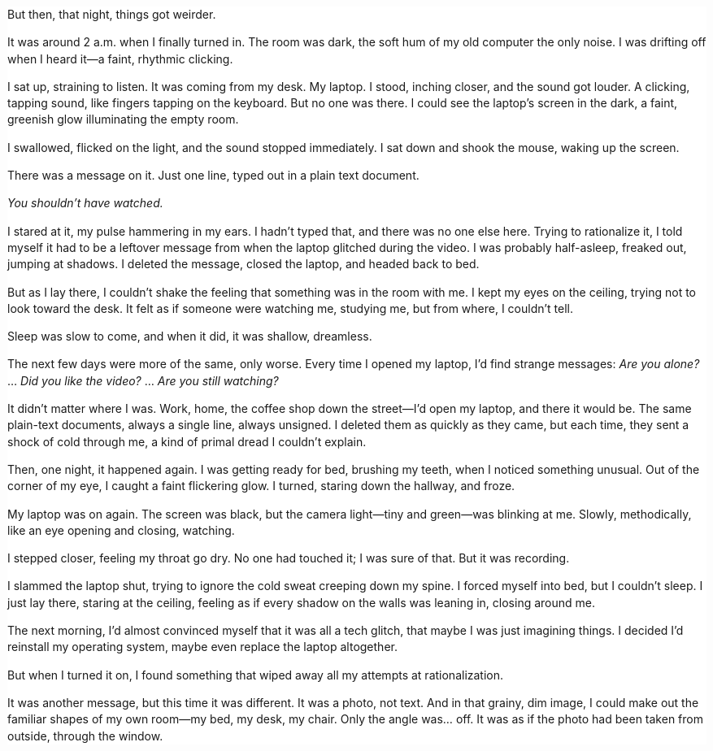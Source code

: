But then, that night, things got weirder.

It was around 2 a.m. when I finally turned in. The room was dark, the soft hum of my old computer the only noise. I was drifting off when I heard it—a faint, rhythmic clicking.

I sat up, straining to listen. It was coming from my desk. My laptop. I stood, inching closer, and the sound got louder. A clicking, tapping sound, like fingers tapping on the keyboard. But no one was there. I could see the laptop’s screen in the dark, a faint, greenish glow illuminating the empty room.

I swallowed, flicked on the light, and the sound stopped immediately. I sat down and shook the mouse, waking up the screen.

There was a message on it. Just one line, typed out in a plain text document.

*You shouldn’t have watched.*

I stared at it, my pulse hammering in my ears. I hadn’t typed that, and there was no one else here. Trying to rationalize it, I told myself it had to be a leftover message from when the laptop glitched during the video. I was probably half-asleep, freaked out, jumping at shadows. I deleted the message, closed the laptop, and headed back to bed.

But as I lay there, I couldn’t shake the feeling that something was in the room with me. I kept my eyes on the ceiling, trying not to look toward the desk. It felt as if someone were watching me, studying me, but from where, I couldn’t tell.

Sleep was slow to come, and when it did, it was shallow, dreamless.

The next few days were more of the same, only worse. Every time I opened my laptop, I’d find strange messages: *Are you alone?* … *Did you like the video?* … *Are you still watching?*

It didn’t matter where I was. Work, home, the coffee shop down the street—I’d open my laptop, and there it would be. The same plain-text documents, always a single line, always unsigned. I deleted them as quickly as they came, but each time, they sent a shock of cold through me, a kind of primal dread I couldn’t explain.

Then, one night, it happened again. I was getting ready for bed, brushing my teeth, when I noticed something unusual. Out of the corner of my eye, I caught a faint flickering glow. I turned, staring down the hallway, and froze.

My laptop was on again. The screen was black, but the camera light—tiny and green—was blinking at me. Slowly, methodically, like an eye opening and closing, watching.

I stepped closer, feeling my throat go dry. No one had touched it; I was sure of that. But it was recording.

I slammed the laptop shut, trying to ignore the cold sweat creeping down my spine. I forced myself into bed, but I couldn’t sleep. I just lay there, staring at the ceiling, feeling as if every shadow on the walls was leaning in, closing around me.

The next morning, I’d almost convinced myself that it was all a tech glitch, that maybe I was just imagining things. I decided I’d reinstall my operating system, maybe even replace the laptop altogether.

But when I turned it on, I found something that wiped away all my attempts at rationalization.

It was another message, but this time it was different. It was a photo, not text. And in that grainy, dim image, I could make out the familiar shapes of my own room—my bed, my desk, my chair. Only the angle was… off. It was as if the photo had been taken from outside, through the window.
